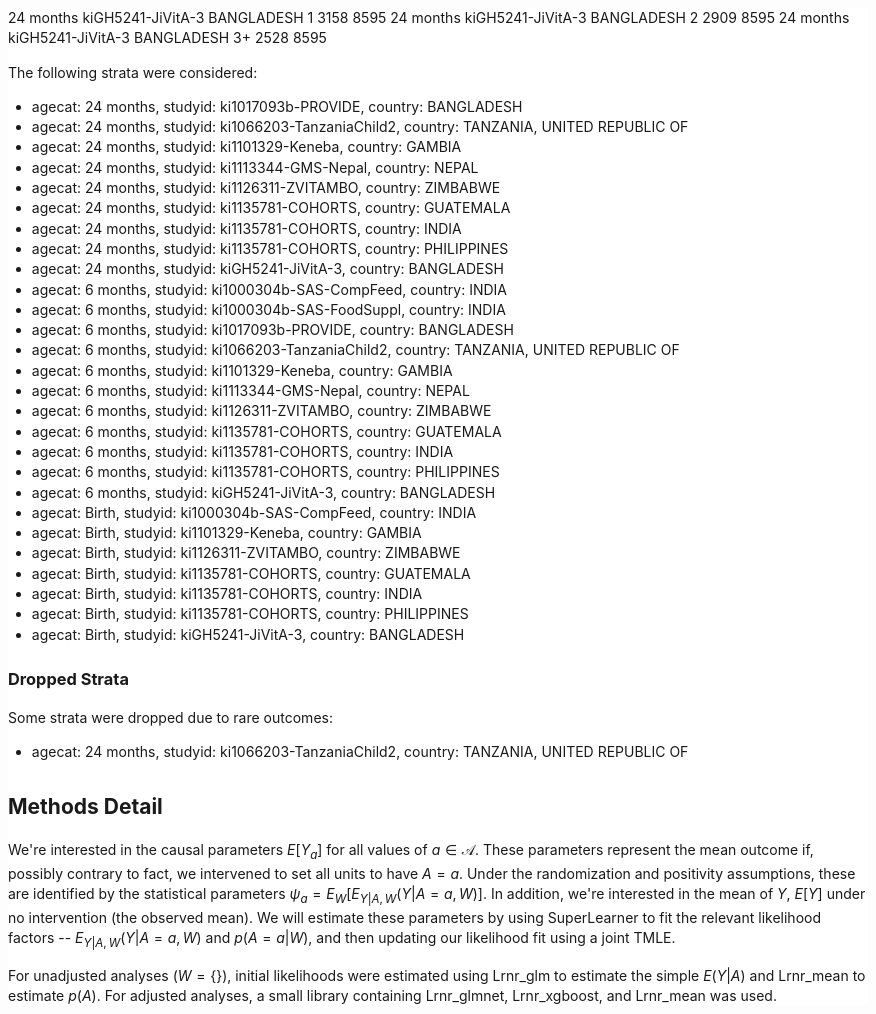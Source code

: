 24 months   kiGH5241-JiVitA-3          BANGLADESH                     1           3158    8595
24 months   kiGH5241-JiVitA-3          BANGLADESH                     2           2909    8595
24 months   kiGH5241-JiVitA-3          BANGLADESH                     3+          2528    8595


The following strata were considered:

* agecat: 24 months, studyid: ki1017093b-PROVIDE, country: BANGLADESH
* agecat: 24 months, studyid: ki1066203-TanzaniaChild2, country: TANZANIA, UNITED REPUBLIC OF
* agecat: 24 months, studyid: ki1101329-Keneba, country: GAMBIA
* agecat: 24 months, studyid: ki1113344-GMS-Nepal, country: NEPAL
* agecat: 24 months, studyid: ki1126311-ZVITAMBO, country: ZIMBABWE
* agecat: 24 months, studyid: ki1135781-COHORTS, country: GUATEMALA
* agecat: 24 months, studyid: ki1135781-COHORTS, country: INDIA
* agecat: 24 months, studyid: ki1135781-COHORTS, country: PHILIPPINES
* agecat: 24 months, studyid: kiGH5241-JiVitA-3, country: BANGLADESH
* agecat: 6 months, studyid: ki1000304b-SAS-CompFeed, country: INDIA
* agecat: 6 months, studyid: ki1000304b-SAS-FoodSuppl, country: INDIA
* agecat: 6 months, studyid: ki1017093b-PROVIDE, country: BANGLADESH
* agecat: 6 months, studyid: ki1066203-TanzaniaChild2, country: TANZANIA, UNITED REPUBLIC OF
* agecat: 6 months, studyid: ki1101329-Keneba, country: GAMBIA
* agecat: 6 months, studyid: ki1113344-GMS-Nepal, country: NEPAL
* agecat: 6 months, studyid: ki1126311-ZVITAMBO, country: ZIMBABWE
* agecat: 6 months, studyid: ki1135781-COHORTS, country: GUATEMALA
* agecat: 6 months, studyid: ki1135781-COHORTS, country: INDIA
* agecat: 6 months, studyid: ki1135781-COHORTS, country: PHILIPPINES
* agecat: 6 months, studyid: kiGH5241-JiVitA-3, country: BANGLADESH
* agecat: Birth, studyid: ki1000304b-SAS-CompFeed, country: INDIA
* agecat: Birth, studyid: ki1101329-Keneba, country: GAMBIA
* agecat: Birth, studyid: ki1126311-ZVITAMBO, country: ZIMBABWE
* agecat: Birth, studyid: ki1135781-COHORTS, country: GUATEMALA
* agecat: Birth, studyid: ki1135781-COHORTS, country: INDIA
* agecat: Birth, studyid: ki1135781-COHORTS, country: PHILIPPINES
* agecat: Birth, studyid: kiGH5241-JiVitA-3, country: BANGLADESH

### Dropped Strata

Some strata were dropped due to rare outcomes:

* agecat: 24 months, studyid: ki1066203-TanzaniaChild2, country: TANZANIA, UNITED REPUBLIC OF

## Methods Detail

We're interested in the causal parameters $E[Y_a]$ for all values of $a \in \mathcal{A}$. These parameters represent the mean outcome if, possibly contrary to fact, we intervened to set all units to have $A=a$. Under the randomization and positivity assumptions, these are identified by the statistical parameters $\psi_a=E_W[E_{Y|A,W}(Y|A=a,W)]$.  In addition, we're interested in the mean of $Y$, $E[Y]$ under no intervention (the observed mean). We will estimate these parameters by using SuperLearner to fit the relevant likelihood factors -- $E_{Y|A,W}(Y|A=a,W)$ and $p(A=a|W)$, and then updating our likelihood fit using a joint TMLE.

For unadjusted analyses ($W=\{\}$), initial likelihoods were estimated using Lrnr_glm to estimate the simple $E(Y|A)$ and Lrnr_mean to estimate $p(A)$. For adjusted analyses, a small library containing Lrnr_glmnet, Lrnr_xgboost, and Lrnr_mean was used.
